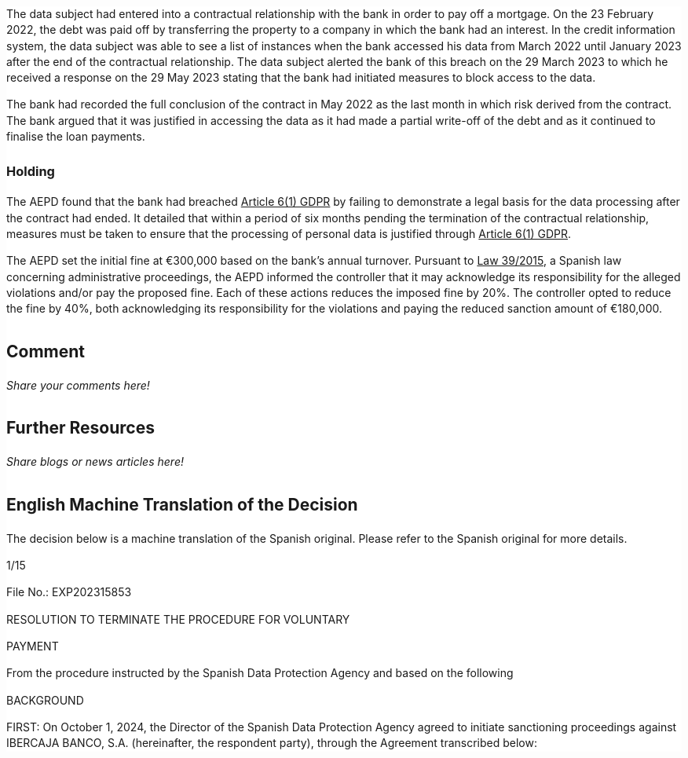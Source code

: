 The data subject had entered into a contractual relationship with the bank in order to pay off a mortgage. On the 23 February 2022, the debt was paid off by transferring the property to a company in which the bank had an interest. In the credit information system, the data subject was able to see a list of instances when the bank accessed his data from March 2022 until January 2023 after the end of the contractual relationship. The data subject alerted the bank of this breach on the 29 March 2023 to which he received a response on the 29 May 2023 stating that the bank had initiated measures to block access to the data.

The bank had recorded the full conclusion of the contract in May 2022 as the last month in which risk derived from the contract. The bank argued that it was justified in accessing the data as it had made a partial write-off of the debt and as it continued to finalise the loan payments.

### Holding

The AEPD found that the bank had breached [Article 6(1) GDPR](/index.php?title=Article_6_GDPR#1 "Article 6 GDPR") by failing to demonstrate a legal basis for the data processing after the contract had ended. It detailed that within a period of six months pending the termination of the contractual relationship, measures must be taken to ensure that the processing of personal data is justified through [Article 6(1) GDPR](/index.php?title=Article_6_GDPR#1 "Article 6 GDPR").

The AEPD set the initial fine at €300,000 based on the bank’s annual turnover. Pursuant to [Law 39/2015](https://www.boe.es/buscar/act.php?id=BOE-A-2015-10565), a Spanish law concerning administrative proceedings, the AEPD informed the controller that it may acknowledge its responsibility for the alleged violations and/or pay the proposed fine. Each of these actions reduces the imposed fine by 20%. The controller opted to reduce the fine by 40%, both acknowledging its responsibility for the violations and paying the reduced sanction amount of €180,000.

## Comment

_Share your comments here!_

## Further Resources

_Share blogs or news articles here!_

## English Machine Translation of the Decision

The decision below is a machine translation of the Spanish original. Please refer to the Spanish original for more details.

1/15

File No.: EXP202315853

RESOLUTION TO TERMINATE THE PROCEDURE FOR VOLUNTARY

PAYMENT

From the procedure instructed by the Spanish Data Protection Agency and based
on the following

BACKGROUND

FIRST: On October 1, 2024, the Director of the Spanish Data Protection Agency
agreed to initiate sanctioning proceedings against IBERCAJA BANCO,
S.A. (hereinafter, the respondent party), through the Agreement transcribed below:
